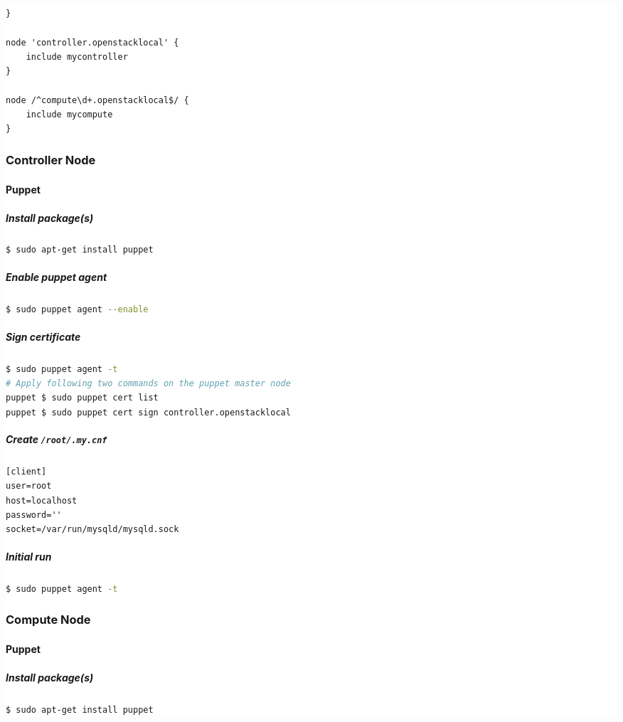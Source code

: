 ```puppet
}

node 'controller.openstacklocal' {
    include mycontroller
}

node /^compute\d+.openstacklocal$/ {
    include mycompute
}
```

### Controller Node

#### Puppet

##### Install package(s)
```bash
$ sudo apt-get install puppet
```

##### Enable puppet agent
```bash
$ sudo puppet agent --enable
```

##### Sign certificate
```bash
$ sudo puppet agent -t
# Apply following two commands on the puppet master node
puppet $ sudo puppet cert list
puppet $ sudo puppet cert sign controller.openstacklocal
```

##### Create `/root/.my.cnf`
```
[client]
user=root
host=localhost
password=''
socket=/var/run/mysqld/mysqld.sock
```

##### Initial run
```bash
$ sudo puppet agent -t
```

### Compute Node

#### Puppet

##### Install package(s)
```bash
$ sudo apt-get install puppet
```
